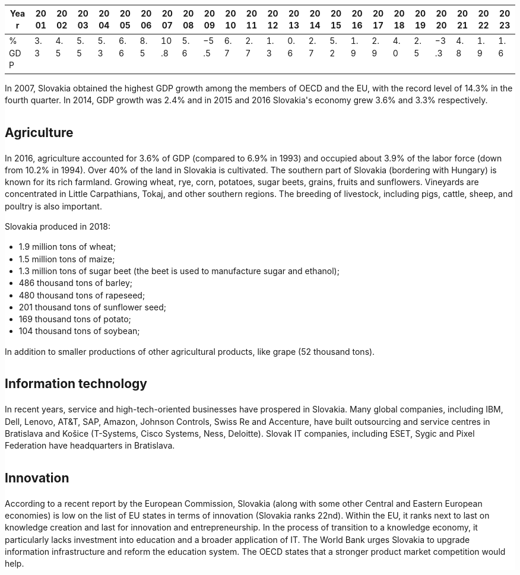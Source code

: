 Year  | **2001** | **2002** | **2003** | **2004** | **2005** | **2006** | **2007** | **2008** | **2009** | **2010** | **2011** | **2012** | **2013** | **2014** | **2015** | **2016** | **2017** | **2018** | **2019** | **2020** | **2021** | **2022** | **2023**  
---|---|---|---|---|---|---|---|---|---|---|---|---|---|---|---|---|---|---|---|---|---|---|---  
% GDP  | 3.3  | 4.5  | 5.5  | 5.3  | 6.6  | 8.5  | 10.8  | 5.6  | −5.5  | 6.7  | 2.7  | 1.3  | 0.6  | 2.7  | 5.2  | 1.9  | 2.9  | 4.0  | 2.5  | −3.3  | 4.8  | 1.9  | 1.6   
  
In 2007, Slovakia obtained the highest GDP growth among the members of OECD
and the EU, with the record level of 14.3% in the fourth quarter. In 2014, GDP
growth was 2.4% and in 2015 and 2016 Slovakia's economy grew 3.6% and 3.3%
respectively.

## Agriculture

In 2016, agriculture accounted for 3.6% of GDP (compared to 6.9% in 1993) and
occupied about 3.9% of the labor force (down from 10.2% in 1994). Over 40% of
the land in Slovakia is cultivated. The southern part of Slovakia (bordering
with Hungary) is known for its rich farmland. Growing wheat, rye, corn,
potatoes, sugar beets, grains, fruits and sunflowers. Vineyards are
concentrated in Little Carpathians, Tokaj, and other southern regions. The
breeding of livestock, including pigs, cattle, sheep, and poultry is also
important.

Slovakia produced in 2018:

  * 1.9 million tons of wheat;
  * 1.5 million tons of maize;
  * 1.3 million tons of sugar beet (the beet is used to manufacture sugar and ethanol);
  * 486 thousand tons of barley;
  * 480 thousand tons of rapeseed;
  * 201 thousand tons of sunflower seed;
  * 169 thousand tons of potato;
  * 104 thousand tons of soybean;

In addition to smaller productions of other agricultural products, like grape
(52 thousand tons).

## Information technology

In recent years, service and high-tech-oriented businesses have prospered in
Slovakia. Many global companies, including IBM, Dell, Lenovo, AT&T, SAP,
Amazon, Johnson Controls, Swiss Re and Accenture, have built outsourcing and
service centres in Bratislava and Košice (T-Systems, Cisco Systems, Ness,
Deloitte). Slovak IT companies, including ESET, Sygic and Pixel Federation
have headquarters in Bratislava.

## Innovation

According to a recent report by the European Commission, Slovakia (along with
some other Central and Eastern European economies) is low on the list of EU
states in terms of innovation (Slovakia ranks 22nd). Within the EU, it ranks
next to last on knowledge creation and last for innovation and
entrepreneurship. In the process of transition to a knowledge economy, it
particularly lacks investment into education and a broader application of IT.
The World Bank urges Slovakia to upgrade information infrastructure and reform
the education system. The OECD states that a stronger product market
competition would help.
